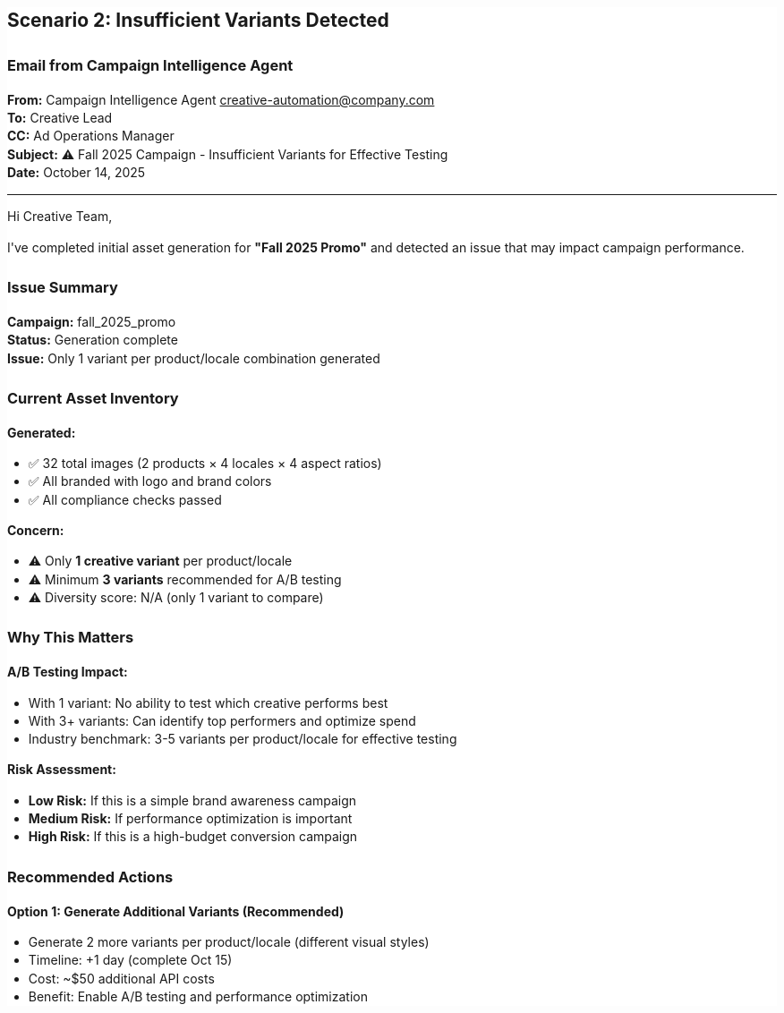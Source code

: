 
## Scenario 2: Insufficient Variants Detected

### Email from Campaign Intelligence Agent

**From:** Campaign Intelligence Agent <creative-automation@company.com>  
**To:** Creative Lead  
**CC:** Ad Operations Manager  
**Subject:** ⚠️ Fall 2025 Campaign - Insufficient Variants for Effective Testing  
**Date:** October 14, 2025

---

Hi Creative Team,

I've completed initial asset generation for **"Fall 2025 Promo"** and detected an issue that may impact campaign performance.

### Issue Summary

**Campaign:** fall_2025_promo  
**Status:** Generation complete  
**Issue:** Only 1 variant per product/locale combination generated

### Current Asset Inventory

**Generated:**
- ✅ 32 total images (2 products × 4 locales × 4 aspect ratios)
- ✅ All branded with logo and brand colors
- ✅ All compliance checks passed

**Concern:**
- ⚠️ Only **1 creative variant** per product/locale
- ⚠️ Minimum **3 variants** recommended for A/B testing
- ⚠️ Diversity score: N/A (only 1 variant to compare)

### Why This Matters

**A/B Testing Impact:**
- With 1 variant: No ability to test which creative performs best
- With 3+ variants: Can identify top performers and optimize spend
- Industry benchmark: 3-5 variants per product/locale for effective testing

**Risk Assessment:**
- **Low Risk:** If this is a simple brand awareness campaign
- **Medium Risk:** If performance optimization is important
- **High Risk:** If this is a high-budget conversion campaign

### Recommended Actions

**Option 1: Generate Additional Variants (Recommended)**  
- Generate 2 more variants per product/locale (different visual styles)
- Timeline: +1 day (complete Oct 15)
- Cost: ~$50 additional API costs
- Benefit: Enable A/B testing and performance optimization
